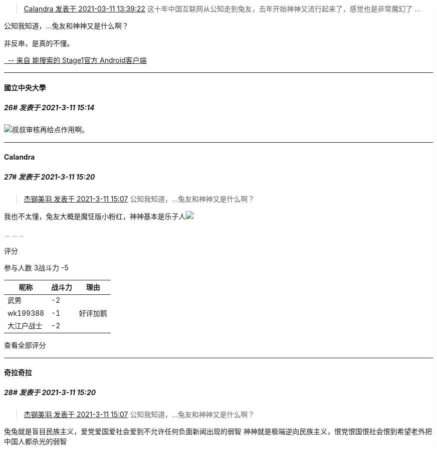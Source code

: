 
<blockquote><a href="httphttps://bbs.saraba1st.com/2b/forum.php?mod=redirect&amp;goto=findpost&amp;pid=50587694&amp;ptid=1992597" target="_blank">Calandra 发表于 2021-03-11 13:39:22</a>
这十年中国互联网从公知走到兔友，去年开始神神又流行起来了，感觉也是非常魔幻了 ...</blockquote>公知我知道，…兔友和神神又是什么啊？


非反串，是真的不懂。

[  -- 来自 能搜索的 Stage1官方 Android客户端](https://www.coolapk.com/apk/140634)


-----

####  國立中央大學  
##### 26#       发表于 2021-3-11 15:14


<img src="https://static.saraba1st.com/image/smiley/face2017/037.png" referrerpolicy="no-referrer">叔叔审核再给点作用啊。


-----

####  Calandra  
##### 27#       发表于 2021-3-11 15:20


<blockquote><a href="httphttps://bbs.saraba1st.com/2b/forum.php?mod=redirect&amp;goto=findpost&amp;pid=50588864&amp;ptid=1992597" target="_blank">杰钢美羽 发表于 2021-3-11 15:07</a>
公知我知道，…兔友和神神又是什么啊？</blockquote>
我也不太懂，兔友大概是魔怔版小粉红，神神基本是乐子人<img src="https://static.saraba1st.com/image/smiley/face2017/215.gif" referrerpolicy="no-referrer">


﹍﹍﹍

评分


 参与人数 3战斗力 -5

|昵称|战斗力|理由|
|----|---|---|
| 武男|-2||
| wk199388|-1|好评加鹅|
| 大江户战士|-2||


查看全部评分


-----

####  奇拉奇拉  
##### 28#       发表于 2021-3-11 15:20


<blockquote><a href="httphttps://bbs.saraba1st.com/2b/forum.php?mod=redirect&amp;goto=findpost&amp;pid=50588864&amp;ptid=1992597" target="_blank">杰钢美羽 发表于 2021-3-11 15:07</a>
公知我知道，…兔友和神神又是什么啊？</blockquote>
兔兔就是盲目民族主义，爱党爱国爱社会爱到不允许任何负面新闻出现的弱智
神神就是极端逆向民族主义，恨党恨国恨社会恨到希望老外把中国人都杀光的弱智
